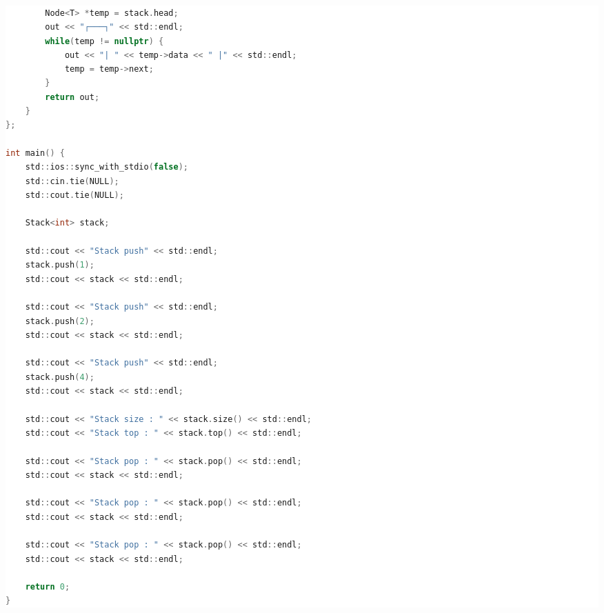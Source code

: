 ~~~c
		Node<T> *temp = stack.head;
		out << "┌───┐" << std::endl;
		while(temp != nullptr) {
			out << "| " << temp->data << " |" << std::endl;
			temp = temp->next;
		}
		return out;
	}	
};

int main() {
	std::ios::sync_with_stdio(false);
	std::cin.tie(NULL); 
	std::cout.tie(NULL);
	
	Stack<int> stack;
	
	std::cout << "Stack push" << std::endl;
	stack.push(1);
	std::cout << stack << std::endl;
	
	std::cout << "Stack push" << std::endl;
	stack.push(2);
	std::cout << stack << std::endl;
	
	std::cout << "Stack push" << std::endl;
	stack.push(4);
	std::cout << stack << std::endl;
	
	std::cout << "Stack size : " << stack.size() << std::endl;
	std::cout << "Stack top : " << stack.top() << std::endl;
	
	std::cout << "Stack pop : " << stack.pop() << std::endl;
	std::cout << stack << std::endl;
	
	std::cout << "Stack pop : " << stack.pop() << std::endl;
	std::cout << stack << std::endl;
	
	std::cout << "Stack pop : " << stack.pop() << std::endl;
	std::cout << stack << std::endl;
	
	return 0;
}
~~~
